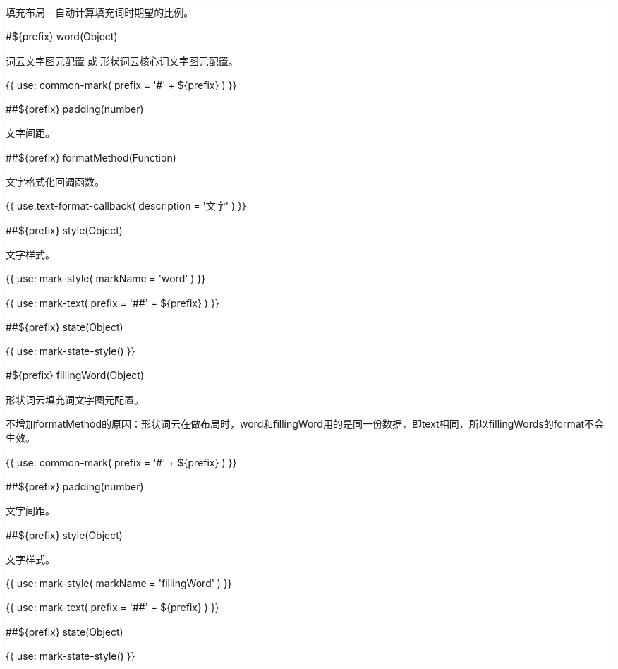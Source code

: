 填充布局 - 自动计算填充词时期望的比例。

#${prefix} word(Object) 

词云文字图元配置 或 形状词云核心词文字图元配置。

{{ use: common-mark(
  prefix = '#' + ${prefix}
) }}

##${prefix} padding(number) 

文字间距。

##${prefix} formatMethod(Function) 

文字格式化回调函数。

{{ use:text-format-callback(
  description = '文字'
) }}

##${prefix} style(Object)

文字样式。

{{ use: mark-style(
  markName = 'word'
) }}

{{ use: mark-text(
  prefix = '##' + ${prefix}
) }}

##${prefix} state(Object)

{{ use: mark-state-style() }}

#${prefix} fillingWord(Object) 

形状词云填充词文字图元配置。

不增加formatMethod的原因：形状词云在做布局时，word和fillingWord用的是同一份数据，即text相同，所以fillingWords的format不会生效。

{{ use: common-mark(
  prefix = '#' + ${prefix}
) }}

##${prefix} padding(number) 

文字间距。

##${prefix} style(Object)

文字样式。

{{ use: mark-style(
  markName = 'fillingWord'
) }}

{{ use: mark-text(
  prefix = '##' + ${prefix}
) }}

##${prefix} state(Object)

{{ use: mark-state-style() }}









